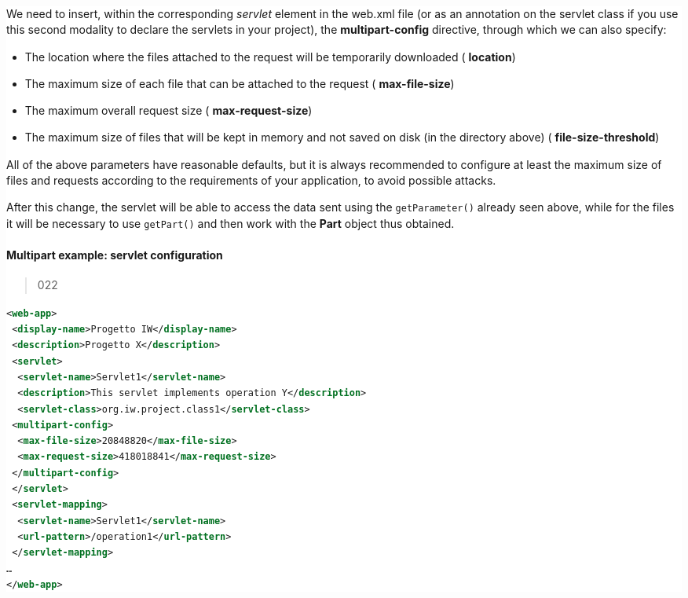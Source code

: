 We need to insert, within the corresponding *servlet* element in the web.xml file (or as an annotation on the servlet class if you use this second modality to declare the servlets in your project), the **multipart-config** directive, through which we can also specify:   

   - The location where the files attached to the request will be temporarily downloaded ( **location**)

   -  The maximum size of each file that can be attached to the request ( **max-file-size**) 

   - The maximum overall request size ( **max-request-size**) 

   - The maximum size of files that will be kept in memory and not saved on disk (in the directory above) ( **file-size-threshold**)

All of the above parameters have reasonable defaults, but it is always recommended to configure at least the maximum size of files and requests according to the requirements of your application, to avoid possible attacks. 

After this change, the servlet will be able to access the data sent using the `getParameter()` already seen above, while for the files it will be necessary to use `getPart()` and then work with the **Part** object thus obtained. 





####  Multipart example: servlet configuration




> 022





```xml
<web-app>   
 <display-name>Progetto IW</display-name>     
 <description>Progetto X</description>     
 <servlet>   
  <servlet-name>Servlet1</servlet-name>     
  <description>This servlet implements operation Y</description>       
  <servlet-class>org.iw.project.class1</servlet-class>    
 <multipart-config>   
  <max-file-size>20848820</max-file-size>  
  <max-request-size>418018841</max-request-size> 
 </multipart-config>      
 </servlet>  
 <servlet-mapping>   
  <servlet-name>Servlet1</servlet-name>     
  <url-pattern>/operation1</url-pattern>     
 </servlet-mapping>   
…
</web-app>   
```

 


